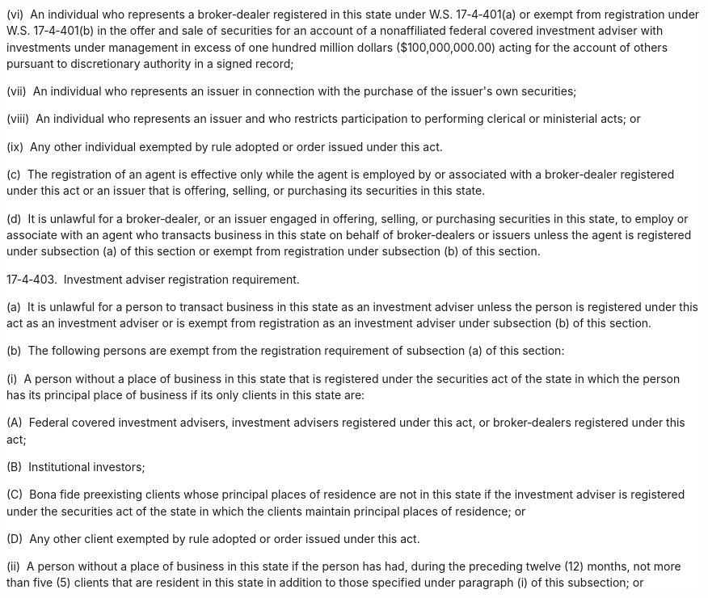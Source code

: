 (vi)  An individual who represents a broker‑dealer registered in this
state under W.S. 17‑4‑401(a) or exempt from registration under W.S.
17‑4‑401(b) in the offer and sale of securities for an account of a
nonaffiliated federal covered investment adviser with investments under
management in excess of one hundred million dollars (\$100,000,000.00)
acting for the account of others pursuant to discretionary authority in
a signed record;

(vii)  An individual who represents an issuer in connection with the
purchase of the issuer's own securities;

(viii)  An individual who represents an issuer and who restricts
participation to performing clerical or ministerial acts; or

(ix)  Any other individual exempted by rule adopted or order issued
under this act.

(c)  The registration of an agent is effective only while the agent is
employed by or associated with a broker‑dealer registered under this act
or an issuer that is offering, selling, or purchasing its securities in
this state.

(d)  It is unlawful for a broker‑dealer, or an issuer engaged in
offering, selling, or purchasing securities in this state, to employ or
associate with an agent who transacts business in this state on behalf
of broker‑dealers or issuers unless the agent is registered under
subsection (a) of this section or exempt from registration under
subsection (b) of this section.

17‑4‑403.  Investment adviser registration requirement.

(a)  It is unlawful for a person to transact business in this state as
an investment adviser unless the person is registered under this act as
an investment adviser or is exempt from registration as an investment
adviser under subsection (b) of this section.

(b)  The following persons are exempt from the registration requirement
of subsection (a) of this section:

(i)  A person without a place of business in this state that is
registered under the securities act of the state in which the person has
its principal place of business if its only clients in this state are:

(A)  Federal covered investment advisers, investment advisers registered
under this act, or broker‑dealers registered under this act;

(B)  Institutional investors;

(C)  Bona fide preexisting clients whose principal places of residence
are not in this state if the investment adviser is registered under the
securities act of the state in which the clients maintain principal
places of residence; or

(D)  Any other client exempted by rule adopted or order issued under
this act.

(ii)  A person without a place of business in this state if the person
has had, during the preceding twelve (12) months, not more than five (5)
clients that are resident in this state in addition to those specified
under paragraph (i) of this subsection; or
